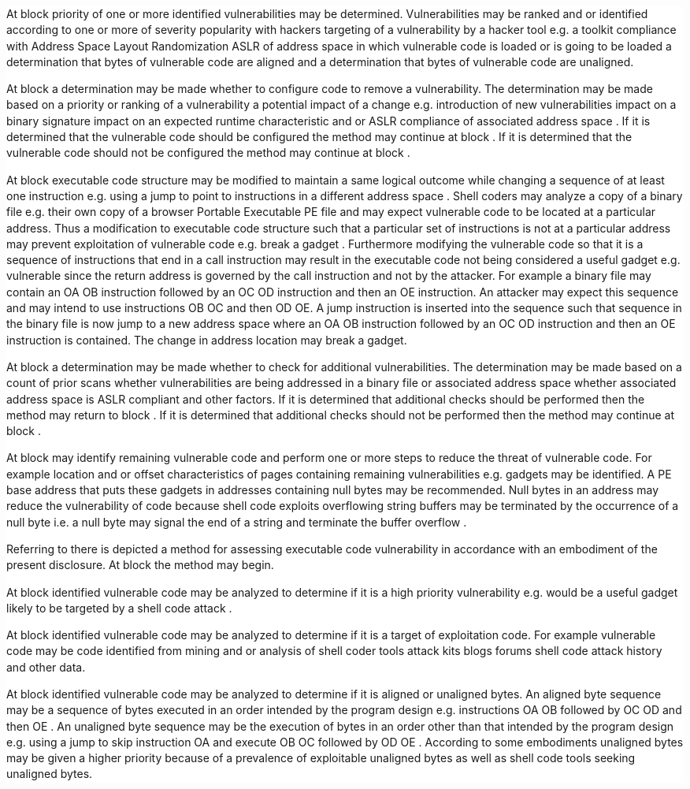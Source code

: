 At block priority of one or more identified vulnerabilities may be determined. Vulnerabilities may be ranked and or identified according to one or more of severity popularity with hackers targeting of a vulnerability by a hacker tool e.g. a toolkit compliance with Address Space Layout Randomization ASLR of address space in which vulnerable code is loaded or is going to be loaded a determination that bytes of vulnerable code are aligned and a determination that bytes of vulnerable code are unaligned.

At block a determination may be made whether to configure code to remove a vulnerability. The determination may be made based on a priority or ranking of a vulnerability a potential impact of a change e.g. introduction of new vulnerabilities impact on a binary signature impact on an expected runtime characteristic and or ASLR compliance of associated address space . If it is determined that the vulnerable code should be configured the method may continue at block . If it is determined that the vulnerable code should not be configured the method may continue at block .

At block executable code structure may be modified to maintain a same logical outcome while changing a sequence of at least one instruction e.g. using a jump to point to instructions in a different address space . Shell coders may analyze a copy of a binary file e.g. their own copy of a browser Portable Executable PE file and may expect vulnerable code to be located at a particular address. Thus a modification to executable code structure such that a particular set of instructions is not at a particular address may prevent exploitation of vulnerable code e.g. break a gadget . Furthermore modifying the vulnerable code so that it is a sequence of instructions that end in a call instruction may result in the executable code not being considered a useful gadget e.g. vulnerable since the return address is governed by the call instruction and not by the attacker. For example a binary file may contain an OA OB instruction followed by an OC OD instruction and then an OE instruction. An attacker may expect this sequence and may intend to use instructions OB OC and then OD OE. A jump instruction is inserted into the sequence such that sequence in the binary file is now jump to a new address space where an OA OB instruction followed by an OC OD instruction and then an OE instruction is contained. The change in address location may break a gadget.

At block a determination may be made whether to check for additional vulnerabilities. The determination may be made based on a count of prior scans whether vulnerabilities are being addressed in a binary file or associated address space whether associated address space is ASLR compliant and other factors. If it is determined that additional checks should be performed then the method may return to block . If it is determined that additional checks should not be performed then the method may continue at block .

At block may identify remaining vulnerable code and perform one or more steps to reduce the threat of vulnerable code. For example location and or offset characteristics of pages containing remaining vulnerabilities e.g. gadgets may be identified. A PE base address that puts these gadgets in addresses containing null bytes may be recommended. Null bytes in an address may reduce the vulnerability of code because shell code exploits overflowing string buffers may be terminated by the occurrence of a null byte i.e. a null byte may signal the end of a string and terminate the buffer overflow .

Referring to there is depicted a method for assessing executable code vulnerability in accordance with an embodiment of the present disclosure. At block the method may begin.

At block identified vulnerable code may be analyzed to determine if it is a high priority vulnerability e.g. would be a useful gadget likely to be targeted by a shell code attack .

At block identified vulnerable code may be analyzed to determine if it is a target of exploitation code. For example vulnerable code may be code identified from mining and or analysis of shell coder tools attack kits blogs forums shell code attack history and other data.

At block identified vulnerable code may be analyzed to determine if it is aligned or unaligned bytes. An aligned byte sequence may be a sequence of bytes executed in an order intended by the program design e.g. instructions OA OB followed by OC OD and then OE . An unaligned byte sequence may be the execution of bytes in an order other than that intended by the program design e.g. using a jump to skip instruction OA and execute OB OC followed by OD OE . According to some embodiments unaligned bytes may be given a higher priority because of a prevalence of exploitable unaligned bytes as well as shell code tools seeking unaligned bytes.
